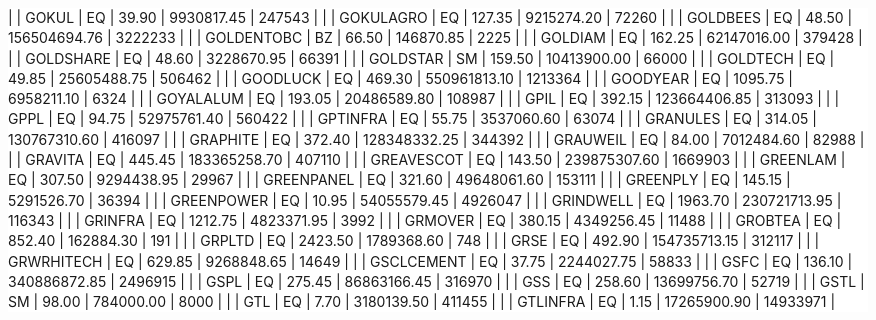 |  | GOKUL | EQ | 39.90 | 9930817.45 | 247543 |
|  | GOKULAGRO | EQ | 127.35 | 9215274.20 | 72260 |
|  | GOLDBEES | EQ | 48.50 | 156504694.76 | 3222233 |
|  | GOLDENTOBC | BZ | 66.50 | 146870.85 | 2225 |
|  | GOLDIAM | EQ | 162.25 | 62147016.00 | 379428 |
|  | GOLDSHARE | EQ | 48.60 | 3228670.95 | 66391 |
|  | GOLDSTAR | SM | 159.50 | 10413900.00 | 66000 |
|  | GOLDTECH | EQ | 49.85 | 25605488.75 | 506462 |
|  | GOODLUCK | EQ | 469.30 | 550961813.10 | 1213364 |
|  | GOODYEAR | EQ | 1095.75 | 6958211.10 | 6324 |
|  | GOYALALUM | EQ | 193.05 | 20486589.80 | 108987 |
|  | GPIL | EQ | 392.15 | 123664406.85 | 313093 |
|  | GPPL | EQ | 94.75 | 52975761.40 | 560422 |
|  | GPTINFRA | EQ | 55.75 | 3537060.60 | 63074 |
|  | GRANULES | EQ | 314.05 | 130767310.60 | 416097 |
|  | GRAPHITE | EQ | 372.40 | 128348332.25 | 344392 |
|  | GRAUWEIL | EQ | 84.00 | 7012484.60 | 82988 |
|  | GRAVITA | EQ | 445.45 | 183365258.70 | 407110 |
|  | GREAVESCOT | EQ | 143.50 | 239875307.60 | 1669903 |
|  | GREENLAM | EQ | 307.50 | 9294438.95 | 29967 |
|  | GREENPANEL | EQ | 321.60 | 49648061.60 | 153111 |
|  | GREENPLY | EQ | 145.15 | 5291526.70 | 36394 |
|  | GREENPOWER | EQ | 10.95 | 54055579.45 | 4926047 |
|  | GRINDWELL | EQ | 1963.70 | 230721713.95 | 116343 |
|  | GRINFRA | EQ | 1212.75 | 4823371.95 | 3992 |
|  | GRMOVER | EQ | 380.15 | 4349256.45 | 11488 |
|  | GROBTEA | EQ | 852.40 | 162884.30 | 191 |
|  | GRPLTD | EQ | 2423.50 | 1789368.60 | 748 |
|  | GRSE | EQ | 492.90 | 154735713.15 | 312117 |
|  | GRWRHITECH | EQ | 629.85 | 9268848.65 | 14649 |
|  | GSCLCEMENT | EQ | 37.75 | 2244027.75 | 58833 |
|  | GSFC | EQ | 136.10 | 340886872.85 | 2496915 |
|  | GSPL | EQ | 275.45 | 86863166.45 | 316970 |
|  | GSS | EQ | 258.60 | 13699756.70 | 52719 |
|  | GSTL | SM | 98.00 | 784000.00 | 8000 |
|  | GTL | EQ | 7.70 | 3180139.50 | 411455 |
|  | GTLINFRA | EQ | 1.15 | 17265900.90 | 14933971 |